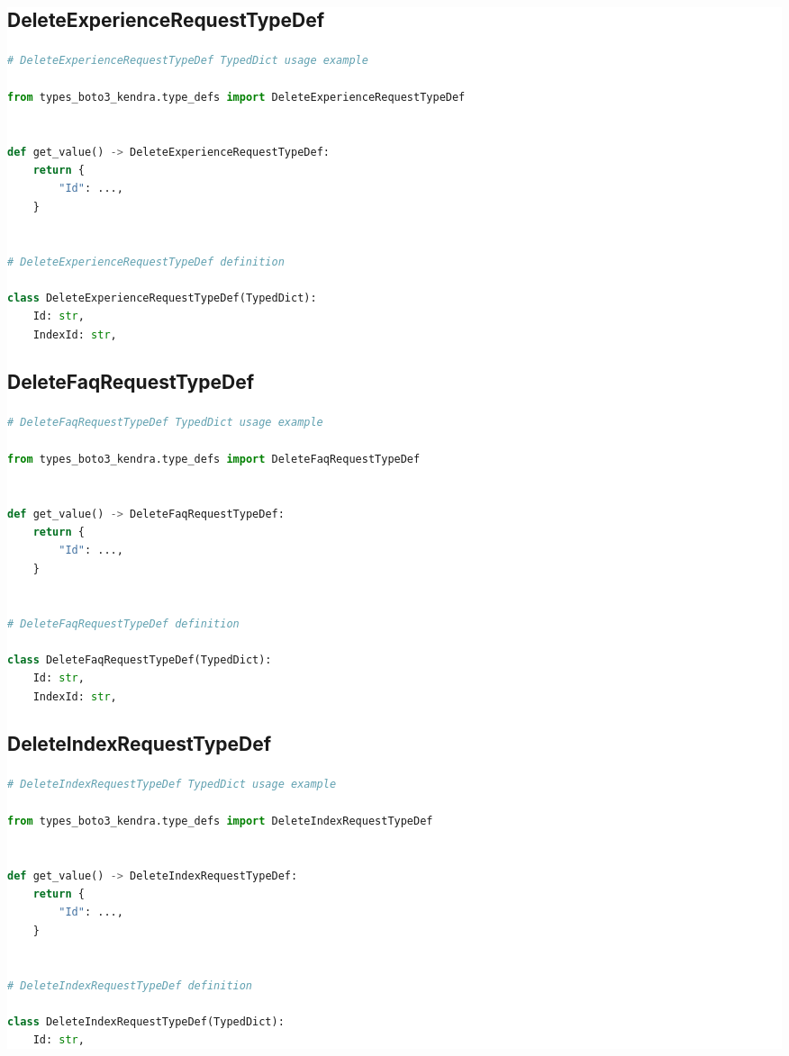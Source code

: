 ```python
```


## DeleteExperienceRequestTypeDef

```python
# DeleteExperienceRequestTypeDef TypedDict usage example

from types_boto3_kendra.type_defs import DeleteExperienceRequestTypeDef


def get_value() -> DeleteExperienceRequestTypeDef:
    return {
        "Id": ...,
    }


# DeleteExperienceRequestTypeDef definition

class DeleteExperienceRequestTypeDef(TypedDict):
    Id: str,
    IndexId: str,
```


## DeleteFaqRequestTypeDef

```python
# DeleteFaqRequestTypeDef TypedDict usage example

from types_boto3_kendra.type_defs import DeleteFaqRequestTypeDef


def get_value() -> DeleteFaqRequestTypeDef:
    return {
        "Id": ...,
    }


# DeleteFaqRequestTypeDef definition

class DeleteFaqRequestTypeDef(TypedDict):
    Id: str,
    IndexId: str,
```


## DeleteIndexRequestTypeDef

```python
# DeleteIndexRequestTypeDef TypedDict usage example

from types_boto3_kendra.type_defs import DeleteIndexRequestTypeDef


def get_value() -> DeleteIndexRequestTypeDef:
    return {
        "Id": ...,
    }


# DeleteIndexRequestTypeDef definition

class DeleteIndexRequestTypeDef(TypedDict):
    Id: str,
```